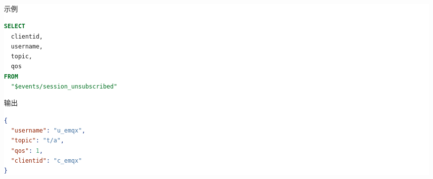 示例
```sql
SELECT
  clientid,
  username,
  topic,
  qos
FROM
  "$events/session_unsubscribed"
```
输出
```json
{
  "username": "u_emqx",
  "topic": "t/a",
  "qos": 1,
  "clientid": "c_emqx"
}
```
